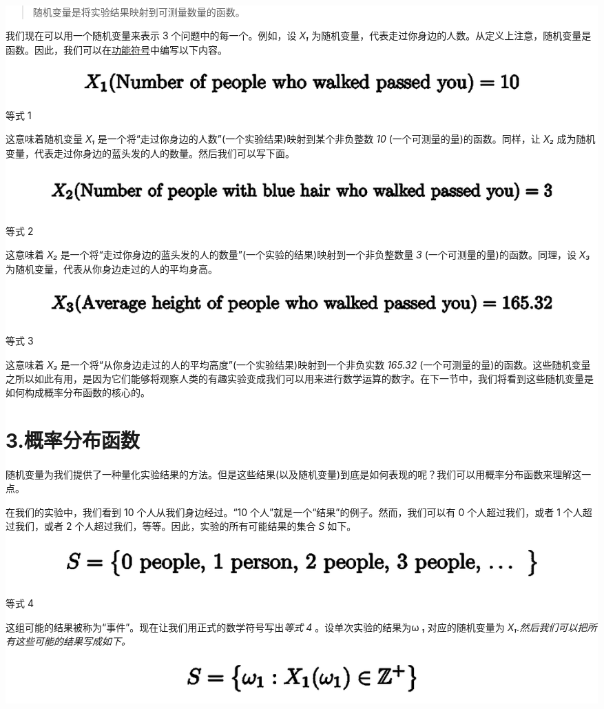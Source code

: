 > 随机变量是将实验结果映射到可测量数量的函数。

我们现在可以用一个随机变量来表示 3 个问题中的每一个。例如，设 *X₁* 为随机变量，代表走过你身边的人数。从定义上注意，随机变量是函数。因此，我们可以在[功能符号](https://en.wikipedia.org/wiki/Function_(mathematics))中编写以下内容。

![](img/022c0b1ae5fa24994d9207412d3700a0.png)

等式 1

这意味着随机变量 *X₁* 是一个将“走过你身边的人数”(一个实验结果)映射到某个非负整数 *10* (一个可测量的量)的函数。同样，让 *X₂* 成为随机变量，代表走过你身边的蓝头发的人的数量。然后我们可以写下面。

![](img/937d5364b87cf6b401ff3aa22157d1b0.png)

等式 2

这意味着 *X₂* 是一个将“走过你身边的蓝头发的人的数量”(一个实验的结果)映射到一个非负整数量 *3* (一个可测量的量)的函数。同理，设 *X₃* 为随机变量，代表从你身边走过的人的平均身高。

![](img/56296e9de5c6be3cc23e5e2cb4dc9db2.png)

等式 3

这意味着 *X₃* 是一个将“从你身边走过的人的平均高度”(一个实验结果)映射到一个非负实数 *165.32* (一个可测量的量)的函数。这些随机变量之所以如此有用，是因为它们能够将观察人类的有趣实验变成我们可以用来进行数学运算的数字。在下一节中，我们将看到这些随机变量是如何构成概率分布函数的核心的。

# 3.概率分布函数

随机变量为我们提供了一种量化实验结果的方法。但是这些结果(以及随机变量)到底是如何表现的呢？我们可以用概率分布函数来理解这一点。

在我们的实验中，我们看到 10 个人从我们身边经过。“10 个人”就是一个“结果”的例子。然而，我们可以有 0 个人超过我们，或者 1 个人超过我们，或者 2 个人超过我们，等等。因此，实验的所有可能结果的集合 *S* 如下。

![](img/d9e673e84e1adc24c536bfb43a4525ae.png)

等式 4

这组可能的结果被称为“事件”。现在让我们用正式的数学符号写出*等式 4* 。设单次实验的结果为ω *₁* 对应的随机变量为 *X₁.然后我们可以把所有这些可能的结果写成如下。*

![](img/87777f25faa6d6f9424e67657b399b0b.png)
